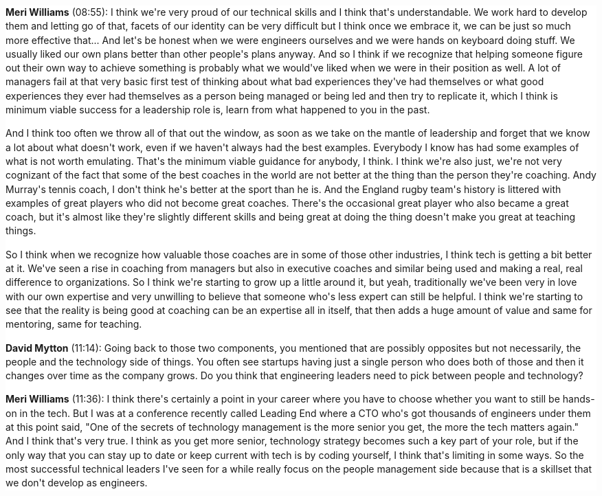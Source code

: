 **Meri Williams** (08:55): I think we're very proud of our technical skills and
I think that's understandable. We work hard to develop them and letting go of
that, facets of our identity can be very difficult but I think once we embrace
it, we can be just so much more effective that... And let's be honest when we
were engineers ourselves and we were hands on keyboard doing stuff. We usually
liked our own plans better than other people's plans anyway. And so I think if
we recognize that helping someone figure out their own way to achieve something
is probably what we would've liked when we were in their position as well. A lot
of managers fail at that very basic first test of thinking about what bad
experiences they've had themselves or what good experiences they ever had
themselves as a person being managed or being led and then try to replicate it,
which I think is minimum viable success for a leadership role is, learn from
what happened to you in the past.

And I think too often we throw all of that out the window, as soon as we take on
the mantle of leadership and forget that we know a lot about what doesn't work,
even if we haven't always had the best examples. Everybody I know has had some
examples of what is not worth emulating. That's the minimum viable guidance for
anybody, I think. I think we're also just, we're not very cognizant of the fact
that some of the best coaches in the world are not better at the thing than the
person they're coaching. Andy Murray's tennis coach, I don't think he's better
at the sport than he is. And the England rugby team's history is littered with
examples of great players who did not become great coaches. There's the
occasional great player who also became a great coach, but it's almost like
they're slightly different skills and being great at doing the thing doesn't
make you great at teaching things.

So I think when we recognize how valuable those coaches are in some of those
other industries, I think tech is getting a bit better at it. We've seen a rise
in coaching from managers but also in executive coaches and similar being used
and making a real, real difference to organizations. So I think we're starting
to grow up a little around it, but yeah, traditionally we've been very in love
with our own expertise and very unwilling to believe that someone who's less
expert can still be helpful. I think we're starting to see that the reality is
being good at coaching can be an expertise all in itself, that then adds a huge
amount of value and same for mentoring, same for teaching.

**David Mytton** (11:14): Going back to those two components, you mentioned that
are possibly opposites but not necessarily, the people and the technology side
of things. You often see startups having just a single person who does both of
those and then it changes over time as the company grows. Do you think that
engineering leaders need to pick between people and technology?

**Meri Williams** (11:36): I think there's certainly a point in your career
where you have to choose whether you want to still be hands-on in the tech. But
I was at a conference recently called Leading End where a CTO who's got
thousands of engineers under them at this point said, "One of the secrets of
technology management is the more senior you get, the more the tech matters
again." And I think that's very true. I think as you get more senior, technology
strategy becomes such a key part of your role, but if the only way that you can
stay up to date or keep current with tech is by coding yourself, I think that's
limiting in some ways. So the most successful technical leaders I've seen for a
while really focus on the people management side because that is a skillset that
we don't develop as engineers.
